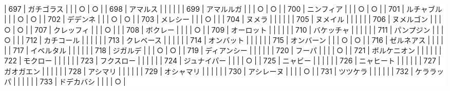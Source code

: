 | 697 | ガチゴラス |  |  | ○ | ○ |
| 698 | アマルス |  |  |  |  |
| 699 | アマルルガ |  |  | ○ | ○ |
| 700 | ニンフィア |  |  | ○ | ○ |
| 701 | ルチャブル |  |  | ○ | ○ |
| 702 | デデンネ |  |  | ○ | ○ |
| 703 | メレシー |  |  | ○ |  |
| 704 | ヌメラ |  |  |  |  |
| 705 | ヌメイル |  |  |  |  |
| 706 | ヌメルゴン |  |  | ○ | ○ |
| 707 | クレッフィ |  |  | ○ |  |
| 708 | ボクレー |  |  |  | ○ |
| 709 | オーロット |  |  |  |  |
| 710 | バケッチャ |  |  |  |  |
| 711 | パンプジン |  |  | ○ |  |
| 712 | カチコール |  |  |  |  |
| 713 | クレベース |  |  |  |  |
| 714 | オンバット |  |  |  |  |
| 715 | オンバーン |  |  | ○ | ○ |
| 716 | ゼルネアス |  |  |  |  |
| 717 | イベルタル |  |  |  |  |
| 718 | ジガルデ |  |  | ○ | ○ |
| 719 | ディアンシー |  |  |  |  |
| 720 | フーパ |  |  |  | ○ |
| 721 | ボルケニオン |  |  |  |  |
| 722 | モクロー |  |  |  |  |
| 723 | フクスロー |  |  |  |  |
| 724 | ジュナイパー |  |  |  | ○ |
| 725 | ニャビー |  |  |  |  |
| 726 | ニャヒート |  |  |  |  |
| 727 | ガオガエン |  |  |  |  |
| 728 | アシマリ |  |  |  |  |
| 729 | オシャマリ |  |  |  |  |
| 730 | アシレーヌ |  |  |  | ○ |
| 731 | ツツケラ |  |  |  |  |
| 732 | ケララッパ |  |  |  |  |
| 733 | ドデカバシ |  |  |  | ○ |